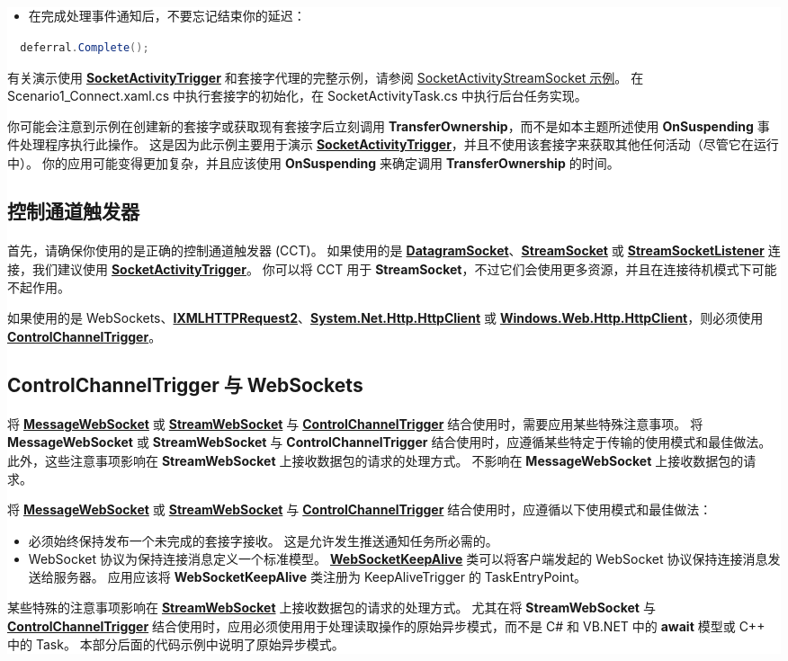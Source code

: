    -   在完成处理事件通知后，不要忘记结束你的延迟：

```csharp
  deferral.Complete();
```

有关演示使用 [**SocketActivityTrigger**](https://docs.microsoft.com/uwp/api/Windows.ApplicationModel.Background.SocketActivityTrigger) 和套接字代理的完整示例，请参阅 [SocketActivityStreamSocket 示例](https://go.microsoft.com/fwlink/p/?LinkId=620606)。 在 Scenario1\_Connect.xaml.cs 中执行套接字的初始化，在 SocketActivityTask.cs 中执行后台任务实现。

你可能会注意到示例在创建新的套接字或获取现有套接字后立刻调用 **TransferOwnership**，而不是如本主题所述使用 **OnSuspending** 事件处理程序执行此操作。 这是因为此示例主要用于演示 [**SocketActivityTrigger**](https://docs.microsoft.com/uwp/api/Windows.ApplicationModel.Background.SocketActivityTrigger)，并且不使用该套接字来获取其他任何活动（尽管它在运行中）。 你的应用可能变得更加复杂，并且应该使用 **OnSuspending** 来确定调用 **TransferOwnership** 的时间。

## <a name="control-channel-triggers"></a>控制通道触发器
首先，请确保你使用的是正确的控制通道触发器 (CCT)。 如果使用的是 [**DatagramSocket**](https://docs.microsoft.com/uwp/api/Windows.Networking.Sockets.DatagramSocket)、[**StreamSocket**](https://docs.microsoft.com/uwp/api/Windows.Networking.Sockets.StreamSocket) 或 [**StreamSocketListener**](https://docs.microsoft.com/uwp/api/Windows.Networking.Sockets.StreamSocketListener) 连接，我们建议使用 [**SocketActivityTrigger**](https://docs.microsoft.com/uwp/api/Windows.ApplicationModel.Background.SocketActivityTrigger)。 你可以将 CCT 用于 **StreamSocket**，不过它们会使用更多资源，并且在连接待机模式下可能不起作用。

如果使用的是 WebSockets、[**IXMLHTTPRequest2**](https://docs.microsoft.com/previous-versions/windows/desktop/api/msxml6/nn-msxml6-ixmlhttprequest2)、[**System.Net.Http.HttpClient**](https://docs.microsoft.com/uwp/api/Windows.Web.Http.HttpClient) 或 [**Windows.Web.Http.HttpClient**](/uwp/api/windows.web.http.httpclient)，则必须使用 [**ControlChannelTrigger**](https://docs.microsoft.com/uwp/api/Windows.Networking.Sockets.ControlChannelTrigger)。

## <a name="controlchanneltrigger-with-websockets"></a>ControlChannelTrigger 与 WebSockets
将 [**MessageWebSocket**](https://docs.microsoft.com/uwp/api/Windows.Networking.Sockets.MessageWebSocket) 或 [**StreamWebSocket**](https://docs.microsoft.com/uwp/api/Windows.Networking.Sockets.StreamWebSocket) 与 [**ControlChannelTrigger**](https://docs.microsoft.com/uwp/api/Windows.Networking.Sockets.ControlChannelTrigger) 结合使用时，需要应用某些特殊注意事项。 将 **MessageWebSocket** 或 **StreamWebSocket** 与 **ControlChannelTrigger** 结合使用时，应遵循某些特定于传输的使用模式和最佳做法。 此外，这些注意事项影响在 **StreamWebSocket** 上接收数据包的请求的处理方式。 不影响在 **MessageWebSocket** 上接收数据包的请求。

将 [**MessageWebSocket**](https://docs.microsoft.com/uwp/api/Windows.Networking.Sockets.MessageWebSocket) 或 [**StreamWebSocket**](https://docs.microsoft.com/uwp/api/Windows.Networking.Sockets.StreamWebSocket) 与 [**ControlChannelTrigger**](https://docs.microsoft.com/uwp/api/Windows.Networking.Sockets.ControlChannelTrigger) 结合使用时，应遵循以下使用模式和最佳做法：

-   必须始终保持发布一个未完成的套接字接收。 这是允许发生推送通知任务所必需的。
-   WebSocket 协议为保持连接消息定义一个标准模型。 [**WebSocketKeepAlive**](https://docs.microsoft.com/uwp/api/Windows.Networking.Sockets.WebSocketKeepAlive) 类可以将客户端发起的 WebSocket 协议保持连接消息发送给服务器。 应用应该将 **WebSocketKeepAlive** 类注册为 KeepAliveTrigger 的 TaskEntryPoint。

某些特殊的注意事项影响在 [**StreamWebSocket**](https://docs.microsoft.com/uwp/api/Windows.Networking.Sockets.StreamWebSocket) 上接收数据包的请求的处理方式。 尤其在将 **StreamWebSocket** 与 [**ControlChannelTrigger**](https://docs.microsoft.com/uwp/api/Windows.Networking.Sockets.ControlChannelTrigger) 结合使用时，应用必须使用用于处理读取操作的原始异步模式，而不是 C# 和 VB.NET 中的 **await** 模型或 C++ 中的 Task。 本部分后面的代码示例中说明了原始异步模式。
